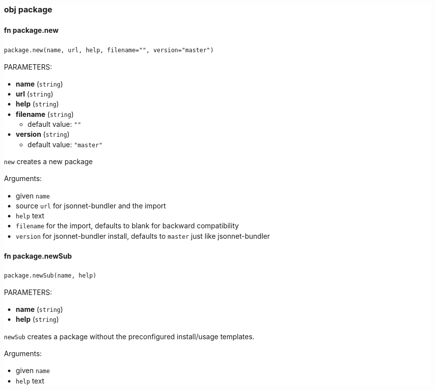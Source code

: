 ### obj package

#### fn package.new

```jsonnet
package.new(name, url, help, filename="", version="master")
```

PARAMETERS:

- **name** (`string`)
- **url** (`string`)
- **help** (`string`)
- **filename** (`string`)
  - default value: `""`
- **version** (`string`)
  - default value: `"master"`

`new` creates a new package

Arguments:

- given `name`
- source `url` for jsonnet-bundler and the import
- `help` text
- `filename` for the import, defaults to blank for backward compatibility
- `version` for jsonnet-bundler install, defaults to `master` just like jsonnet-bundler

#### fn package.newSub

```jsonnet
package.newSub(name, help)
```

PARAMETERS:

- **name** (`string`)
- **help** (`string`)

`newSub` creates a package without the preconfigured install/usage templates.

Arguments:

- given `name`
- `help` text
